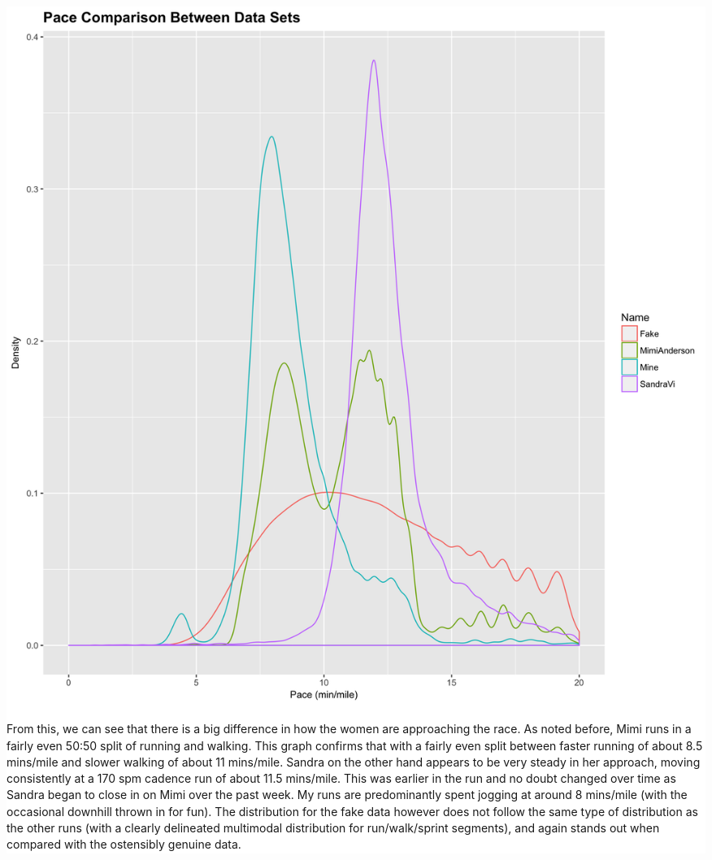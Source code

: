 ![plot of chunk cadence_vs_speed](/figures/cadence_vs_speed-1.png)
 
From this, we can see that there is a big difference in how the women are approaching the race. As noted before, Mimi runs in a fairly even 50:50 split of running and walking. This graph confirms that with a fairly even split between faster running of about 8.5 mins/mile and slower walking of about 11 mins/mile. Sandra on the other hand appears to be very steady in her approach, moving consistently at a 170 spm cadence run of about 11.5 mins/mile. This was earlier in the run and no doubt changed over time as Sandra began to close in on Mimi over the past week. My runs are predominantly spent jogging at around 8 mins/mile (with the occasional downhill thrown in for fun). The distribution for the fake data however does not follow the same type of distribution as the other runs (with a clearly delineated multimodal distribution for run/walk/sprint segments), and again stands out when compared with the ostensibly genuine data.
 